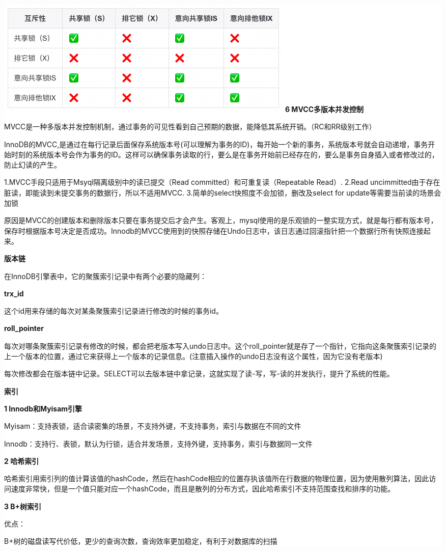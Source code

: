 ![1714392820911-1ad11e58-fc37-47c1-8de7-9bd80e4df668.png](./img/Isb55JU4tQo6G3DX/1714392820911-1ad11e58-fc37-47c1-8de7-9bd80e4df668-684738.png)
**6 MVCC多版本并发控制**

MVCC是一种多版本并发控制机制，通过事务的可见性看到自己预期的数据，能降低其系统开销。（RC和RR级别工作）

InnoDB的MVCC,是通过在每行记录后面保存系统版本号(可以理解为事务的ID)，每开始一个新的事务，系统版本号就会自动递增，事务开始时刻的系统版本号会作为事务的ID。这样可以确保事务读取的行，要么是在事务开始前已经存在的，要么是事务自身插入或者修改过的，防止幻读的产生。

1.MVCC手段只适用于Msyql隔离级别中的读已提交（Read committed）和可重复读（Repeatable Read）.
2.Read uncimmitted由于存在脏读，即能读到未提交事务的数据行，所以不适用MVCC.
3.简单的select快照度不会加锁，删改及select for update等需要当前读的场景会加锁

原因是MVCC的创建版本和删除版本只要在事务提交后才会产生。客观上，mysql使用的是乐观锁的一整实现方式，就是每行都有版本号，保存时根据版本号决定是否成功。Innodb的MVCC使用到的快照存储在Undo日志中，该日志通过回滚指针把一个数据行所有快照连接起来。

**版本链**

在InnoDB引擎表中，它的聚簇索引记录中有两个必要的隐藏列：

**trx_id**

这个id用来存储的每次对某条聚簇索引记录进行修改的时候的事务id。

**roll_pointer**

每次对哪条聚簇索引记录有修改的时候，都会把老版本写入undo日志中。这个roll_pointer就是存了一个指针，它指向这条聚簇索引记录的上一个版本的位置，通过它来获得上一个版本的记录信息。(注意插入操作的undo日志没有这个属性，因为它没有老版本)

每次修改都会在版本链中记录。SELECT可以去版本链中拿记录，这就实现了读-写，写-读的并发执行，提升了系统的性能。

**索引**

**1 Innodb和Myisam引擎**

Myisam：支持表锁，适合读密集的场景，不支持外键，不支持事务，索引与数据在不同的文件

Innodb：支持行、表锁，默认为行锁，适合并发场景，支持外键，支持事务，索引与数据同一文件

**2 哈希索引**

哈希索引用索引列的值计算该值的hashCode，然后在hashCode相应的位置存执该值所在行数据的物理位置，因为使用散列算法，因此访问速度非常快，但是一个值只能对应一个hashCode，而且是散列的分布方式，因此哈希索引不支持范围查找和排序的功能。

**3 B+树索引**

优点：

B+树的磁盘读写代价低，更少的查询次数，查询效率更加稳定，有利于对数据库的扫描
